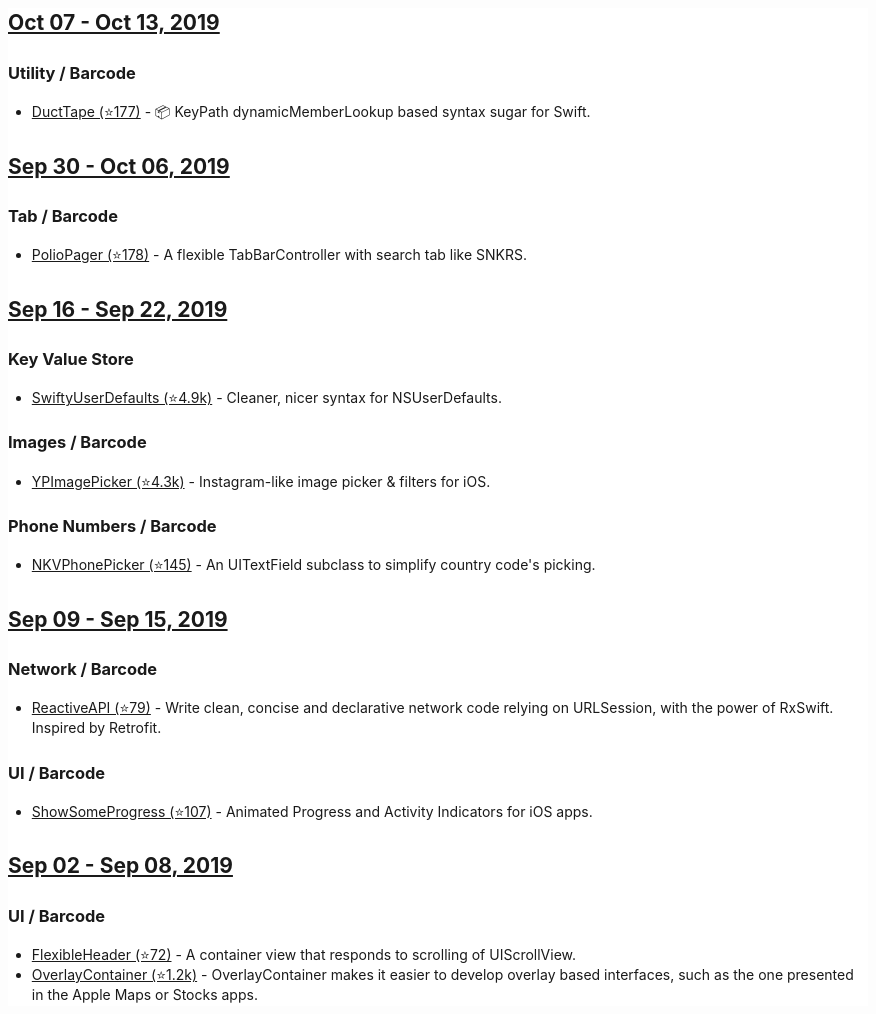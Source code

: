 ## [Oct 07 - Oct 13, 2019](/content/2019/40/README.md)

### Utility / Barcode

*   [DuctTape (⭐177)](https://github.com/marty-suzuki/DuctTape) - 📦 KeyPath dynamicMemberLookup based syntax sugar for Swift.

## [Sep 30 - Oct 06, 2019](/content/2019/39/README.md)

### Tab / Barcode

*   [PolioPager (⭐178)](https://github.com/YuigaWada/PolioPager) - A flexible TabBarController with search tab like SNKRS.

## [Sep 16 - Sep 22, 2019](/content/2019/37/README.md)

### Key Value Store

*   [SwiftyUserDefaults (⭐4.9k)](https://github.com/sunshinejr/SwiftyUserDefaults) - Cleaner, nicer syntax for NSUserDefaults.

### Images / Barcode

*   [YPImagePicker (⭐4.3k)](https://github.com/Yummypets/YPImagePicker) - Instagram-like image picker & filters for iOS.

### Phone Numbers / Barcode

*   [NKVPhonePicker (⭐145)](https://github.com/NikKovIos/NKVPhonePicker) - An UITextField subclass to simplify country code's picking.

## [Sep 09 - Sep 15, 2019](/content/2019/36/README.md)

### Network / Barcode

*   [ReactiveAPI (⭐79)](https://github.com/sky-uk/ReactiveAPI) - Write clean, concise and declarative network code relying on URLSession, with the power of RxSwift. Inspired by Retrofit.

### UI / Barcode

*   [ShowSomeProgress (⭐107)](https://github.com/stoneburner/ShowSomeProgress) - Animated Progress and Activity Indicators for iOS apps.

## [Sep 02 - Sep 08, 2019](/content/2019/35/README.md)

### UI / Barcode

*   [FlexibleHeader (⭐72)](https://github.com/k-lpmg/FlexibleHeader) - A container view that responds to scrolling of UIScrollView.
*   [OverlayContainer (⭐1.2k)](https://github.com/applidium/OverlayContainer) - OverlayContainer makes it easier to develop overlay based interfaces, such as the one presented in the Apple Maps or Stocks apps.
